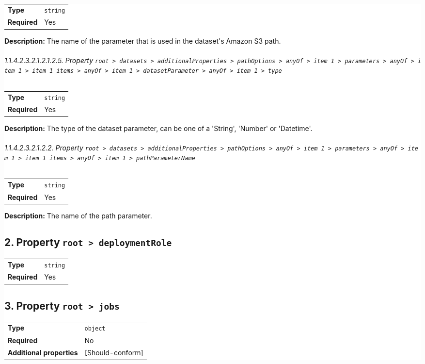 |              |          |
| ------------ | -------- |
| **Type**     | `string` |
| **Required** | Yes      |

**Description:** The name of the parameter that is used in the dataset's Amazon S3 path.

###### <a name="datasets_additionalProperties_pathOptions_anyOf_i1_parameters_anyOf_i1_items_anyOf_i1_datasetParameter_anyOf_i1_type"></a>1.1.4.2.3.2.1.2.1.2.5. Property `root > datasets > additionalProperties > pathOptions > anyOf > item 1 > parameters > anyOf > item 1 > item 1 items > anyOf > item 1 > datasetParameter > anyOf > item 1 > type`

|              |          |
| ------------ | -------- |
| **Type**     | `string` |
| **Required** | Yes      |

**Description:** The type of the dataset parameter, can be one of a 'String', 'Number' or 'Datetime'.

###### <a name="datasets_additionalProperties_pathOptions_anyOf_i1_parameters_anyOf_i1_items_anyOf_i1_pathParameterName"></a>1.1.4.2.3.2.1.2.2. Property `root > datasets > additionalProperties > pathOptions > anyOf > item 1 > parameters > anyOf > item 1 > item 1 items > anyOf > item 1 > pathParameterName`

|              |          |
| ------------ | -------- |
| **Type**     | `string` |
| **Required** | Yes      |

**Description:** The name of the path parameter.

## <a name="deploymentRole"></a>2. Property `root > deploymentRole`

|              |          |
| ------------ | -------- |
| **Type**     | `string` |
| **Required** | Yes      |

## <a name="jobs"></a>3. Property `root > jobs`

|                           |                                                                                                                |
| ------------------------- | -------------------------------------------------------------------------------------------------------------- |
| **Type**                  | `object`                                                                                                       |
| **Required**              | No                                                                                                             |
| **Additional properties** | [[Should-conform]](#jobs_additionalProperties "Each additional property must conform to the following schema") |
